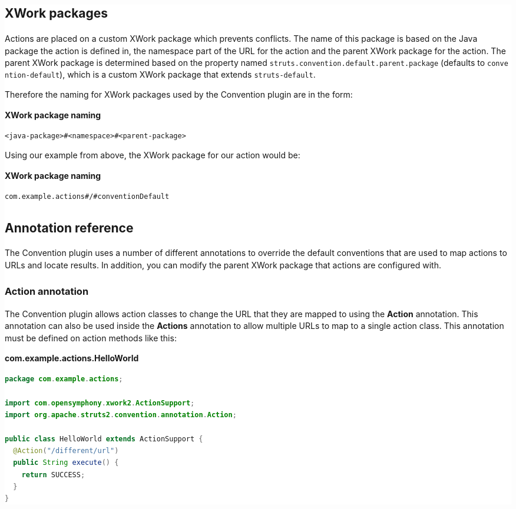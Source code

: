 ## XWork packages

Actions are placed on a custom XWork package which prevents conflicts. The name of this package is based on the Java 
package the action is defined in, the namespace part of the URL for the action and the parent XWork package for 
the action. The parent XWork package is determined based on the property named `struts.convention.default.parent.package`
(defaults to `convention-default`), which is a custom XWork package that extends `struts-default`.

Therefore the naming for XWork packages used by the Convention plugin are in the form:

**XWork package naming**

```
<java-package>#<namespace>#<parent-package>
```

Using our example from above, the XWork package for our action would be:

**XWork package naming**

```
com.example.actions#/#conventionDefault
```

## Annotation reference

The Convention plugin uses a number of different annotations to override the default conventions that are used to map 
actions to URLs and locate results. In addition, you can modify the parent XWork package that actions are configured with.

### Action annotation

The Convention plugin allows action classes to change the URL that they are mapped to using the **Action** annotation. 
This annotation can also be used inside the **Actions** annotation to allow multiple URLs to map to a single action 
class. This annotation must be defined on action methods like this:

**com.example.actions.HelloWorld**

```java
package com.example.actions;

import com.opensymphony.xwork2.ActionSupport;
import org.apache.struts2.convention.annotation.Action;

public class HelloWorld extends ActionSupport {
  @Action("/different/url")
  public String execute() {
    return SUCCESS;
  }
}
```
